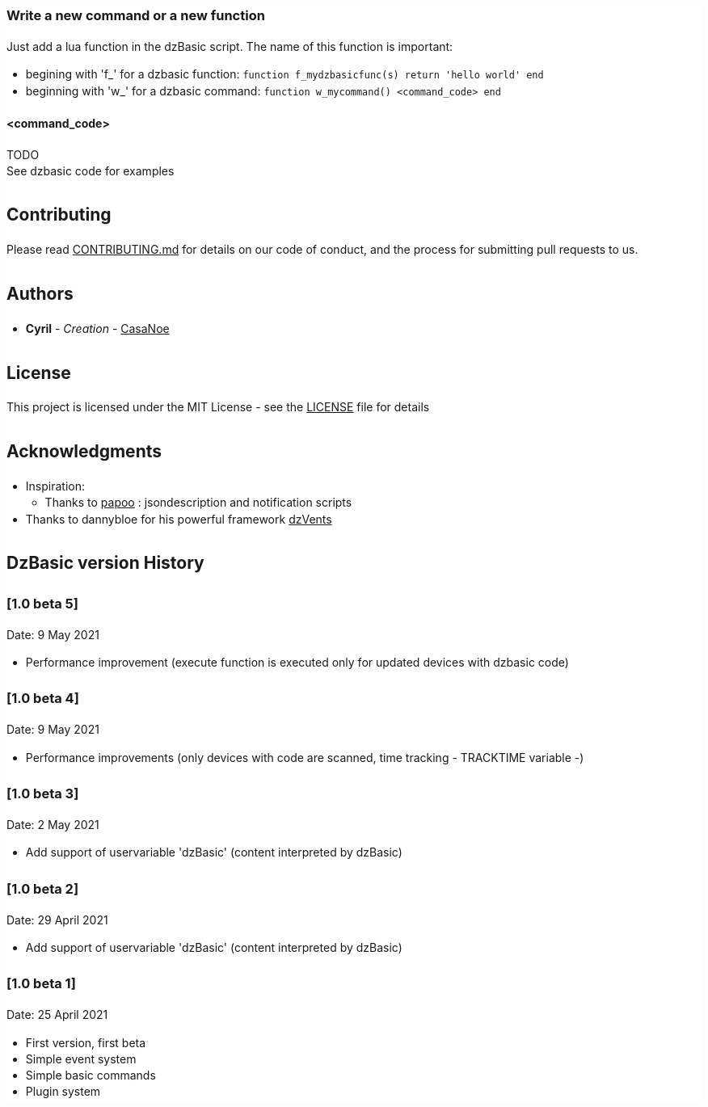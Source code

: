 ### Write a new command or a new function

Just add a lua function in the dzBasic script. The name of this function is important:
- begining with 'f_' for a dzbasic function: `function f_mydzbasicfunc(s) return 'hello world' end`
- beginning with 'w_' for a dzbasic command: `function w_mycommand() <command_code> end`

#### \<command_code\>
TODO\
See dzbasic code for examples


## Contributing

Please read [CONTRIBUTING.md](https://github.com/casanoe/dzBasic/blob/master/CONTRIBUTING.md) for details on our code of conduct, and the process for submitting pull requests to us.

## Authors

* **Cyril** - *Creation* - [CasaNoe](https://github.com/casanoe)

## License

This project is licensed under the MIT License - see the [LICENSE](LICENSE) file for details

## Acknowledgments
- Inspiration:
  - Thanks to [papoo](https://pon.fr/dzvents-fonction-de-notification-universelle/) : jsondescription and notification scripts
- Thanks to dannybloe for his powerful framework [dzVents](https://github.com/dannybloe/dzVents)


## DzBasic version History
### [1.0 beta 5]
Date: 9 May 2021
- Performance improvement (execute function is executed only for updated devices with dzbasic code)
### [1.0 beta 4]
Date: 9 May 2021
- Performance improvements (only devices with code are scanned, time tracking - TRACKTIME variable -)
### [1.0 beta 3]
Date: 2 May 2021
- Add support of uservariable 'dzBasic' (content interpreted by dzBasic)
### [1.0 beta 2]
Date: 29 April 2021
- Add support of uservariable 'dzBasic' (content interpreted by dzBasic)
### [1.0 beta 1]
Date: 25 April 2021
- First version, first beta
- Simple event system
- Simple basic commands
- Plugin system
